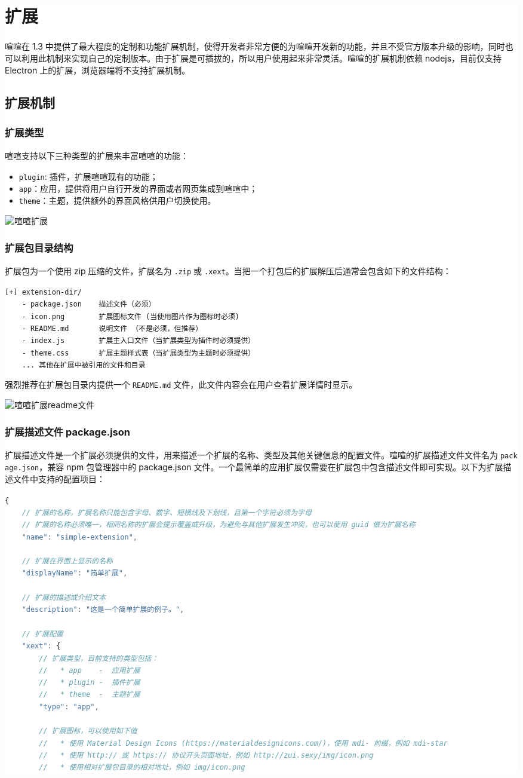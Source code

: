 # 扩展

喧喧在 1.3 中提供了最大程度的定制和功能扩展机制，使得开发者非常方便的为喧喧开发新的功能，并且不受官方版本升级的影响，同时也可以利用此机制来实现自己的定制版本。由于扩展是可插拔的，所以用户使用起来非常灵活。喧喧的扩展机制依赖 nodejs，目前仅支持 Electron 上的扩展，浏览器端将不支持扩展机制。

## 扩展机制

### 扩展类型

喧喧支持以下三种类型的扩展来丰富喧喧的功能：

* `plugin`: 插件，扩展喧喧现有的功能；
* `app`：应用，提供将用户自行开发的界面或者网页集成到喧喧中；
* `theme`：主题，提供额外的界面风格供用户切换使用。

![喧喧扩展](https://raw.githubusercontent.com/easysoft/xuanxuan/master/doc/img/extensions/app-extensions.png)

### 扩展包目录结构

扩展包为一个使用 zip 压缩的文件，扩展名为 `.zip` 或 `.xext`。当把一个打包后的扩展解压后通常会包含如下的文件结构：

```
[+] extension-dir/
    - package.json    描述文件（必须）
    - icon.png        扩展图标文件 (当使用图片作为图标时必须)
    - README.md       说明文件 （不是必须，但推荐）
    - index.js        扩展主入口文件（当扩展类型为插件时必须提供）
    - theme.css       扩展主题样式表（当扩展类型为主题时必须提供）
    ... 其他在扩展中被引用的文件和目录
```

强烈推荐在扩展包目录内提供一个 `README.md` 文件，此文件内容会在用户查看扩展详情时显示。

![喧喧扩展readme文件](https://raw.githubusercontent.com/easysoft/xuanxuan/master/doc/img/extensions/extension-view-readme.png)

### 扩展描述文件 package.json

扩展描述文件是一个扩展必须提供的文件，用来描述一个扩展的名称、类型及其他关键信息的配置文件。喧喧的扩展描述文件文件名为 `package.json`，兼容 npm 包管理器中的 package.json 文件。一个最简单的应用扩展仅需要在扩展包中包含描述文件即可实现。以下为扩展描述文件中支持的配置项目：

```js
{
    // 扩展的名称，扩展名称只能包含字母、数字、短横线及下划线，且第一个字符必须为字母
    // 扩展的名称必须唯一，相同名称的扩展会提示覆盖或升级，为避免与其他扩展发生冲突，也可以使用 guid 做为扩展名称
    "name": "simple-extension", 

    // 扩展在界面上显示的名称
    "displayName": "简单扩展",

    // 扩展的描述或介绍文本
    "description": "这是一个简单扩展的例子。",

    // 扩展配置
    "xext": {
        // 扩展类型，目前支持的类型包括：
        //   * app    -  应用扩展
        //   * plugin -  插件扩展
        //   * theme  -  主题扩展
        "type": "app",

        // 扩展图标，可以使用如下值
        //   * 使用 Material Design Icons (https://materialdesignicons.com/)，使用 mdi- 前缀，例如 mdi-star
        //   * 使用 http:// 或 https:// 协议开头页面地址，例如 http://zui.sexy/img/icon.png
        //   * 使用相对扩展包目录的相对地址，例如 img/icon.png
```
